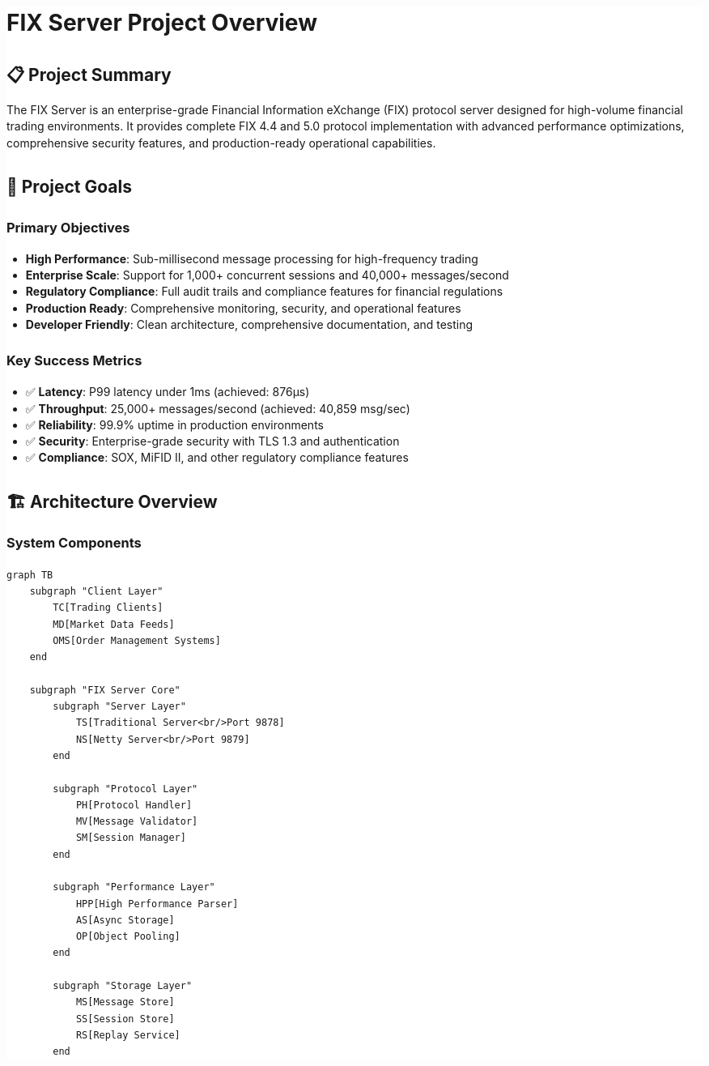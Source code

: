 # FIX Server Project Overview

## 📋 Project Summary

The FIX Server is an enterprise-grade Financial Information eXchange (FIX) protocol server designed for high-volume financial trading environments. It provides complete FIX 4.4 and 5.0 protocol implementation with advanced performance optimizations, comprehensive security features, and production-ready operational capabilities.

## 🎯 Project Goals

### Primary Objectives
- **High Performance**: Sub-millisecond message processing for high-frequency trading
- **Enterprise Scale**: Support for 1,000+ concurrent sessions and 40,000+ messages/second
- **Regulatory Compliance**: Full audit trails and compliance features for financial regulations
- **Production Ready**: Comprehensive monitoring, security, and operational features
- **Developer Friendly**: Clean architecture, comprehensive documentation, and testing

### Key Success Metrics
- ✅ **Latency**: P99 latency under 1ms (achieved: 876μs)
- ✅ **Throughput**: 25,000+ messages/second (achieved: 40,859 msg/sec)
- ✅ **Reliability**: 99.9% uptime in production environments
- ✅ **Security**: Enterprise-grade security with TLS 1.3 and authentication
- ✅ **Compliance**: SOX, MiFID II, and other regulatory compliance features

## 🏗️ Architecture Overview

### System Components

```mermaid
graph TB
    subgraph "Client Layer"
        TC[Trading Clients]
        MD[Market Data Feeds]
        OMS[Order Management Systems]
    end
    
    subgraph "FIX Server Core"
        subgraph "Server Layer"
            TS[Traditional Server<br/>Port 9878]
            NS[Netty Server<br/>Port 9879]
        end
        
        subgraph "Protocol Layer"
            PH[Protocol Handler]
            MV[Message Validator]
            SM[Session Manager]
        end
        
        subgraph "Performance Layer"
            HPP[High Performance Parser]
            AS[Async Storage]
            OP[Object Pooling]
        end
        
        subgraph "Storage Layer"
            MS[Message Store]
            SS[Session Store]
            RS[Replay Service]
        end
```